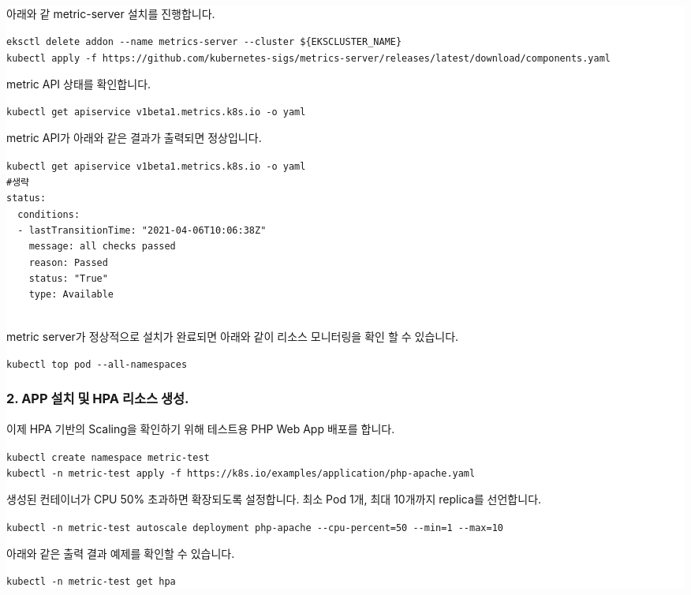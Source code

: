아래와 같 metric-server 설치를 진행합니다.&#x20;

```
eksctl delete addon --name metrics-server --cluster ${EKSCLUSTER_NAME}
kubectl apply -f https://github.com/kubernetes-sigs/metrics-server/releases/latest/download/components.yaml

```

metric API 상태를 확인합니다.

```
kubectl get apiservice v1beta1.metrics.k8s.io -o yaml

```

metric API가 아래와 같은 결과가 출력되면 정상입니다.

```
kubectl get apiservice v1beta1.metrics.k8s.io -o yaml
#생략
status:
  conditions:
  - lastTransitionTime: "2021-04-06T10:06:38Z"
    message: all checks passed
    reason: Passed
    status: "True"
    type: Available
  
```

metric server가 정상적으로 설치가 완료되면 아래와 같이 리소스 모니터링을 확인 할 수 있습니다.

```
kubectl top pod --all-namespaces
```

### 2. APP 설치 및 HPA 리소스 생성.

이제 HPA 기반의 Scaling을 확인하기 위해 테스트용 PHP Web App 배포를 합니다.

```
kubectl create namespace metric-test
kubectl -n metric-test apply -f https://k8s.io/examples/application/php-apache.yaml

```

생성된 컨테이너가 CPU 50% 초과하면 확장되도록 설정합니다. 최소 Pod 1개, 최대 10개까지 replica를 선언합니다.

```
kubectl -n metric-test autoscale deployment php-apache --cpu-percent=50 --min=1 --max=10

```

아래와 같은 출력 결과 예제를 확인할 수 있습니다.

```
kubectl -n metric-test get hpa

```
